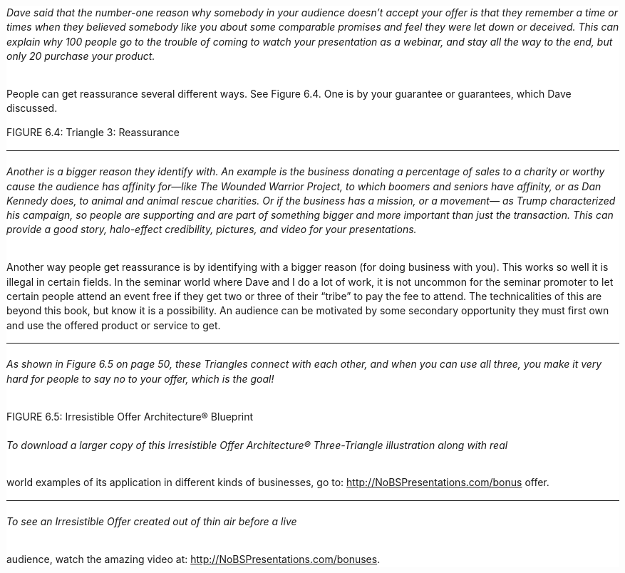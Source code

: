 ###### Dave said that the number-one reason why somebody in your audience doesn’t accept your offer is that they remember a time or times when they believed somebody like you about some comparable promises and feel they were let down or deceived. This can explain why 100 people go to the trouble of coming to watch your presentation as a webinar, and stay all the way to the end, but only 20 purchase your product.
 People can get reassurance several different ways. See Figure 6.4. One is by your guarantee or guarantees, which Dave discussed.

 FIGURE 6.4: Triangle 3: Reassurance


-----

###### Another is a bigger reason they identify with. An example is the business donating a percentage of sales to a charity or worthy cause the audience has affinity for—like The Wounded Warrior Project, to which boomers and seniors have affinity, or as Dan Kennedy does, to animal and animal rescue charities. Or if the business has a mission, or a movement— as Trump characterized his campaign, so people are supporting and are part of something bigger and more important than just the transaction. This can provide a good story, halo-effect credibility, pictures, and video for your presentations.
 Another way people get reassurance is by identifying with a bigger reason (for doing business with you). This works so well it is illegal in certain fields. In the seminar world where Dave and I do a lot of work, it is not uncommon for the seminar promoter to let certain people attend an event free if they get two or three of their “tribe” to pay the fee to attend. The technicalities of this are beyond this book, but know it is a possibility. An audience can be motivated by some secondary opportunity they must first own and use the offered product or service to get.


-----

###### As shown in Figure 6.5 on page 50, these Triangles connect with each other, and when you can use all three, you make it very hard for people to say no to your offer, which is the goal!

 FIGURE 6.5: Irresistible Offer Architecture® Blueprint


###### To download a larger copy of this Irresistible Offer Architecture® Three-Triangle illustration along with real
 world examples of its application in different kinds of businesses, go to: http://NoBSPresentations.com/bonus offer.


-----

###### To see an Irresistible Offer created out of thin air before a live
 audience, watch the amazing video at: http://NoBSPresentations.com/bonuses.
